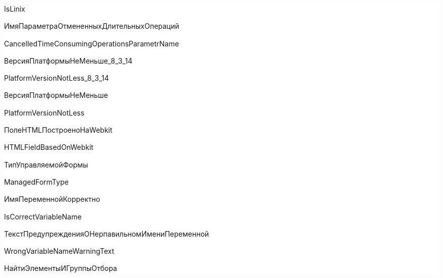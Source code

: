 <td width="270">
<p>IsLinix</p>
</td>
</tr>
<tr>
<td width="404">
<p>ИмяПараметраОтмененныхДлительныхОпераций</p>
</td>
<td width="270">
<p>СancelledTimeConsumingOperationsParametrName</p>
</td>
</tr>
<tr>
<td width="404">
<p>ВерсияПлатформыНеМеньше_8_3_14</p>
</td>
<td width="270">
<p>PlatformVersionNotLess_8_3_14</p>
</td>
</tr>
<tr>
<td width="404">
<p>ВерсияПлатформыНеМеньше</p>
</td>
<td width="270">
<p>PlatformVersionNotLess</p>
</td>
</tr>
<tr>
<td width="404">
<p>ПолеHTMLПостроеноНаWebkit</p>
</td>
<td width="270">
<p>HTMLFieldBasedOnWebkit</p>
</td>
</tr>
<tr>
<td width="404">
<p>ТипУправляемойФормы</p>
</td>
<td width="270">
<p>ManagedFormType</p>
</td>
</tr>
<tr>
<td width="404">
<p>ИмяПеременнойКорректно</p>
</td>
<td width="270">
<p>IsCorrectVariableName</p>
</td>
</tr>
<tr>
<td width="404">
<p>ТекстПредупрежденияОНерпавильномИмениПеременной</p>
</td>
<td width="270">
<p>WrongVariableNameWarningText</p>
</td>
</tr>
<tr>
<td width="404">
<p>НайтиЭлементыИГруппыОтбора</p>
</td>